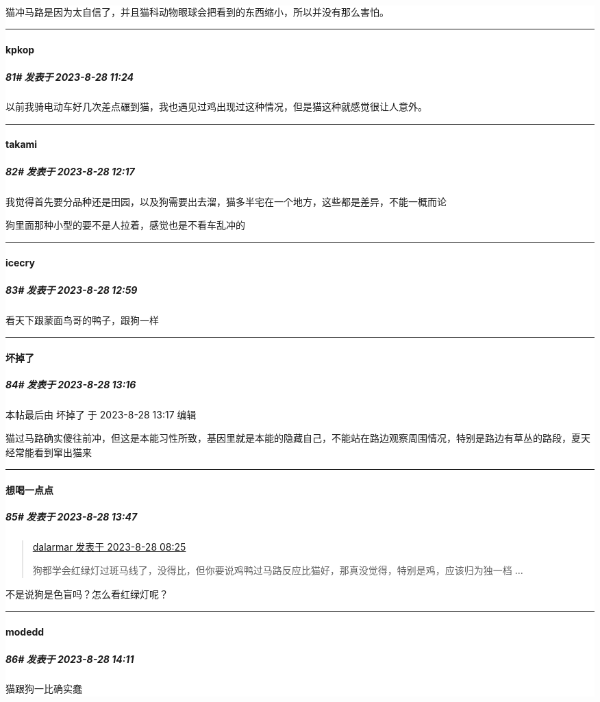 猫冲马路是因为太自信了，并且猫科动物眼球会把看到的东西缩小，所以并没有那么害怕。


*****

####  kpkop  
##### 81#       发表于 2023-8-28 11:24

以前我骑电动车好几次差点碾到猫，我也遇见过鸡出现过这种情况，但是猫这种就感觉很让人意外。


*****

####  takami  
##### 82#       发表于 2023-8-28 12:17

我觉得首先要分品种还是田园，以及狗需要出去溜，猫多半宅在一个地方，这些都是差异，不能一概而论

狗里面那种小型的要不是人拉着，感觉也是不看车乱冲的


*****

####  icecry  
##### 83#       发表于 2023-8-28 12:59

看天下跟蒙面鸟哥的鸭子，跟狗一样


*****

####  坏掉了  
##### 84#       发表于 2023-8-28 13:16

 本帖最后由 坏掉了 于 2023-8-28 13:17 编辑 

猫过马路确实傻往前冲，但这是本能习性所致，基因里就是本能的隐藏自己，不能站在路边观察周围情况，特别是路边有草丛的路段，夏天经常能看到窜出猫来


*****

####  想喝一点点  
##### 85#       发表于 2023-8-28 13:47

<blockquote><a href="httphttps://bbs.saraba1st.com/2b/forum.php?mod=redirect&amp;goto=findpost&amp;pid=62191054&amp;ptid=2150065" target="_blank">dalarmar 发表于 2023-8-28 08:25</a>

狗都学会红绿灯过斑马线了，没得比，但你要说鸡鸭过马路反应比猫好，那真没觉得，特别是鸡，应该归为独一档 ...</blockquote>
不是说狗是色盲吗？怎么看红绿灯呢？


*****

####  modedd  
##### 86#       发表于 2023-8-28 14:11

猫跟狗一比确实蠢
